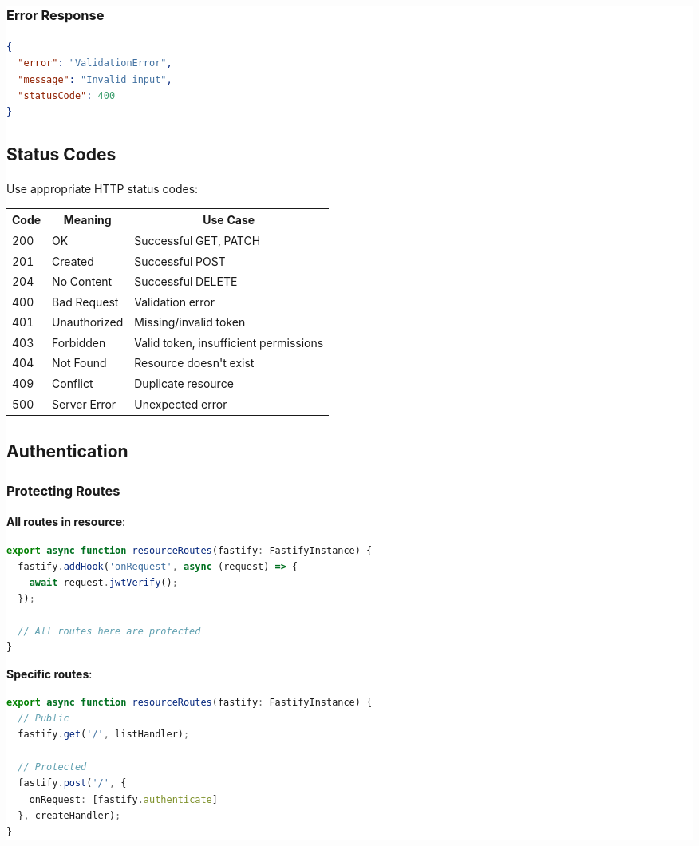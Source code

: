 ### Error Response

```json
{
  "error": "ValidationError",
  "message": "Invalid input",
  "statusCode": 400
}
```

## Status Codes

Use appropriate HTTP status codes:

| Code | Meaning | Use Case |
|------|---------|----------|
| 200 | OK | Successful GET, PATCH |
| 201 | Created | Successful POST |
| 204 | No Content | Successful DELETE |
| 400 | Bad Request | Validation error |
| 401 | Unauthorized | Missing/invalid token |
| 403 | Forbidden | Valid token, insufficient permissions |
| 404 | Not Found | Resource doesn't exist |
| 409 | Conflict | Duplicate resource |
| 500 | Server Error | Unexpected error |

## Authentication

### Protecting Routes

**All routes in resource**:
```typescript
export async function resourceRoutes(fastify: FastifyInstance) {
  fastify.addHook('onRequest', async (request) => {
    await request.jwtVerify();
  });

  // All routes here are protected
}
```

**Specific routes**:
```typescript
export async function resourceRoutes(fastify: FastifyInstance) {
  // Public
  fastify.get('/', listHandler);

  // Protected
  fastify.post('/', {
    onRequest: [fastify.authenticate]
  }, createHandler);
}
```

